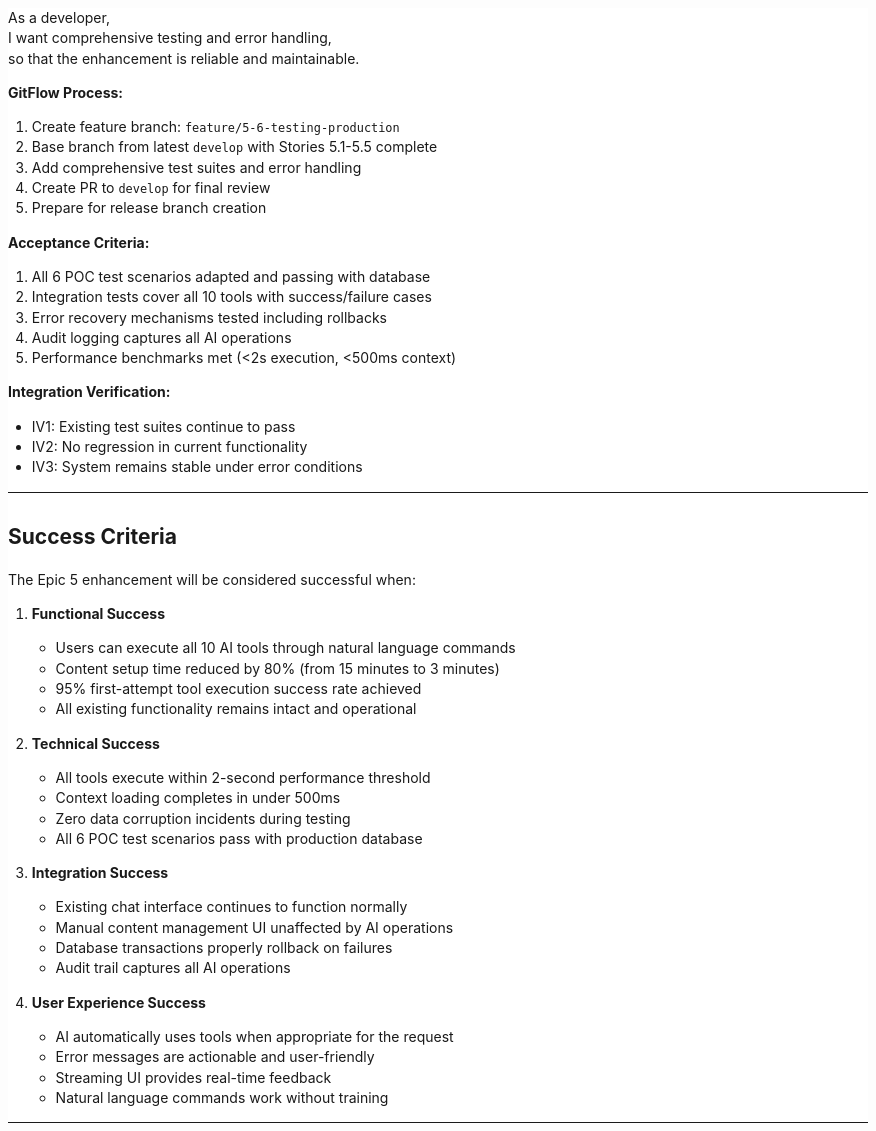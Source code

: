 As a developer,  
I want comprehensive testing and error handling,  
so that the enhancement is reliable and maintainable.

**GitFlow Process:**
1. Create feature branch: `feature/5-6-testing-production`
2. Base branch from latest `develop` with Stories 5.1-5.5 complete
3. Add comprehensive test suites and error handling
4. Create PR to `develop` for final review
5. Prepare for release branch creation

**Acceptance Criteria:**
1. All 6 POC test scenarios adapted and passing with database
2. Integration tests cover all 10 tools with success/failure cases
3. Error recovery mechanisms tested including rollbacks
4. Audit logging captures all AI operations
5. Performance benchmarks met (<2s execution, <500ms context)

**Integration Verification:**
- IV1: Existing test suites continue to pass
- IV2: No regression in current functionality
- IV3: System remains stable under error conditions

---

## Success Criteria

The Epic 5 enhancement will be considered successful when:

1. **Functional Success**
   - Users can execute all 10 AI tools through natural language commands
   - Content setup time reduced by 80% (from 15 minutes to 3 minutes)
   - 95% first-attempt tool execution success rate achieved
   - All existing functionality remains intact and operational

2. **Technical Success**
   - All tools execute within 2-second performance threshold
   - Context loading completes in under 500ms
   - Zero data corruption incidents during testing
   - All 6 POC test scenarios pass with production database

3. **Integration Success**
   - Existing chat interface continues to function normally
   - Manual content management UI unaffected by AI operations
   - Database transactions properly rollback on failures
   - Audit trail captures all AI operations

4. **User Experience Success**
   - AI automatically uses tools when appropriate for the request
   - Error messages are actionable and user-friendly
   - Streaming UI provides real-time feedback
   - Natural language commands work without training

---
